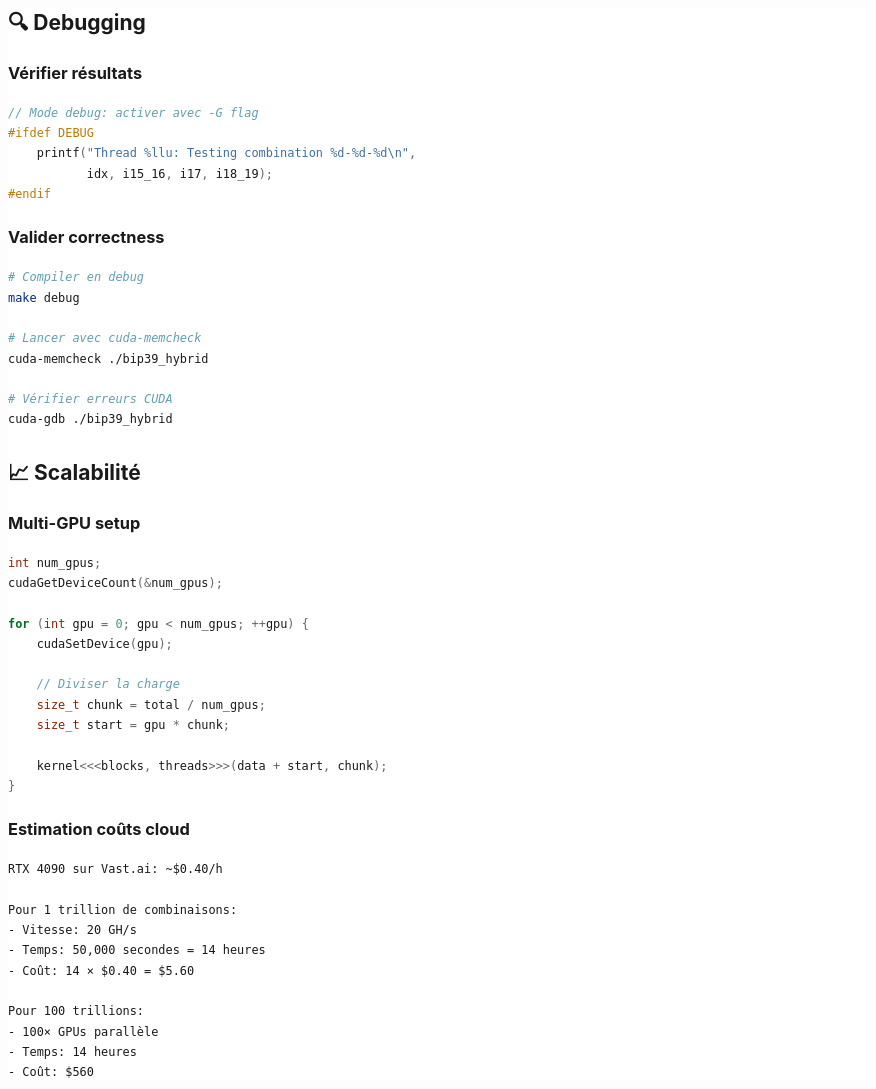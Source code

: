 ## 🔍 Debugging

### Vérifier résultats

```cpp
// Mode debug: activer avec -G flag
#ifdef DEBUG
    printf("Thread %llu: Testing combination %d-%d-%d\n", 
           idx, i15_16, i17, i18_19);
#endif
```

### Valider correctness

```bash
# Compiler en debug
make debug

# Lancer avec cuda-memcheck
cuda-memcheck ./bip39_hybrid

# Vérifier erreurs CUDA
cuda-gdb ./bip39_hybrid
```

## 📈 Scalabilité

### Multi-GPU setup

```cpp
int num_gpus;
cudaGetDeviceCount(&num_gpus);

for (int gpu = 0; gpu < num_gpus; ++gpu) {
    cudaSetDevice(gpu);
    
    // Diviser la charge
    size_t chunk = total / num_gpus;
    size_t start = gpu * chunk;
    
    kernel<<<blocks, threads>>>(data + start, chunk);
}
```

### Estimation coûts cloud

```
RTX 4090 sur Vast.ai: ~$0.40/h

Pour 1 trillion de combinaisons:
- Vitesse: 20 GH/s
- Temps: 50,000 secondes = 14 heures
- Coût: 14 × $0.40 = $5.60

Pour 100 trillions:
- 100× GPUs parallèle
- Temps: 14 heures
- Coût: $560
```
